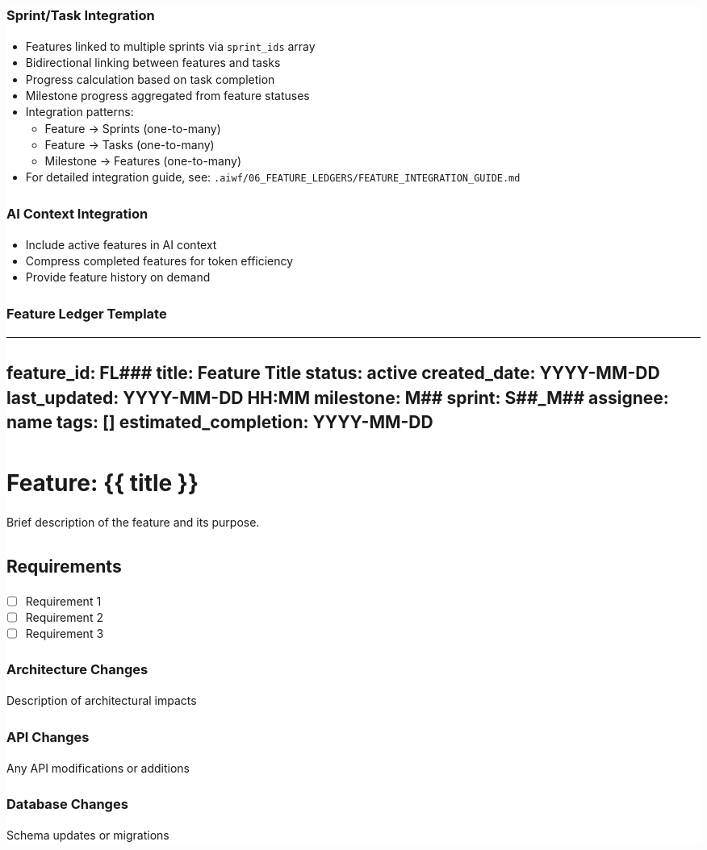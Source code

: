 ### Sprint/Task Integration
- Features linked to multiple sprints via `sprint_ids` array
- Bidirectional linking between features and tasks
- Progress calculation based on task completion
- Milestone progress aggregated from feature statuses
- Integration patterns:
  - Feature → Sprints (one-to-many)
  - Feature → Tasks (one-to-many)
  - Milestone → Features (one-to-many)
- For detailed integration guide, see: `.aiwf/06_FEATURE_LEDGERS/FEATURE_INTEGRATION_GUIDE.md`

### AI Context Integration
- Include active features in AI context
- Compress completed features for token efficiency
- Provide feature history on demand

### Feature Ledger Template
---
feature_id: FL###
title: Feature Title
status: active
created_date: YYYY-MM-DD
last_updated: YYYY-MM-DD HH:MM
milestone: M##
sprint: S##_M##
assignee: name
tags: []
estimated_completion: YYYY-MM-DD
---

# Feature: {{ title }}
Brief description of the feature and its purpose.

## Requirements
- [ ] Requirement 1
- [ ] Requirement 2
- [ ] Requirement 3

### Architecture Changes
Description of architectural impacts

### API Changes
Any API modifications or additions

### Database Changes
Schema updates or migrations
